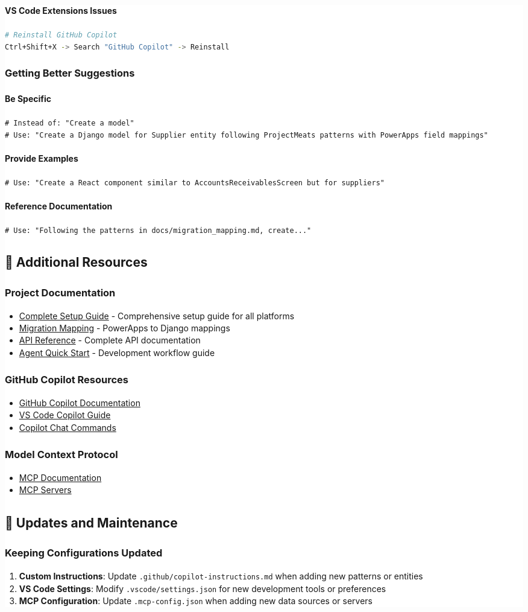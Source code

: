 #### VS Code Extensions Issues
```bash
# Reinstall GitHub Copilot
Ctrl+Shift+X -> Search "GitHub Copilot" -> Reinstall
```

### Getting Better Suggestions

#### Be Specific
```
# Instead of: "Create a model"
# Use: "Create a Django model for Supplier entity following ProjectMeats patterns with PowerApps field mappings"
```

#### Provide Examples
```
# Use: "Create a React component similar to AccountsReceivablesScreen but for suppliers"
```

#### Reference Documentation
```
# Use: "Following the patterns in docs/migration_mapping.md, create..."
```

## 📖 Additional Resources

### Project Documentation
- [Complete Setup Guide](../docs/setup_guide.md) - Comprehensive setup guide for all platforms
- [Migration Mapping](migration_mapping.md) - PowerApps to Django mappings
- [API Reference](api_reference.md) - Complete API documentation
- [Agent Quick Start](agent_quick_start.md) - Development workflow guide

### GitHub Copilot Resources
- [GitHub Copilot Documentation](https://docs.github.com/en/copilot)
- [VS Code Copilot Guide](https://code.visualstudio.com/docs/editor/github-copilot)
- [Copilot Chat Commands](https://docs.github.com/en/copilot/github-copilot-chat/using-github-copilot-chat-in-your-ide)

### Model Context Protocol
- [MCP Documentation](https://modelcontextprotocol.io/)
- [MCP Servers](https://github.com/modelcontextprotocol/servers)

## 🔄 Updates and Maintenance

### Keeping Configurations Updated
1. **Custom Instructions**: Update `.github/copilot-instructions.md` when adding new patterns or entities
2. **VS Code Settings**: Modify `.vscode/settings.json` for new development tools or preferences
3. **MCP Configuration**: Update `.mcp-config.json` when adding new data sources or servers
